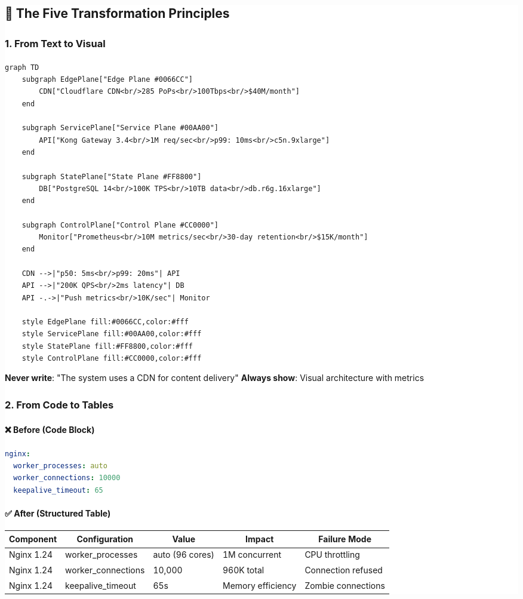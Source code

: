 ## 🎯 The Five Transformation Principles

### 1. From Text to Visual

```mermaid
graph TD
    subgraph EdgePlane["Edge Plane #0066CC"]
        CDN["Cloudflare CDN<br/>285 PoPs<br/>100Tbps<br/>$40M/month"]
    end

    subgraph ServicePlane["Service Plane #00AA00"]
        API["Kong Gateway 3.4<br/>1M req/sec<br/>p99: 10ms<br/>c5n.9xlarge"]
    end

    subgraph StatePlane["State Plane #FF8800"]
        DB["PostgreSQL 14<br/>100K TPS<br/>10TB data<br/>db.r6g.16xlarge"]
    end

    subgraph ControlPlane["Control Plane #CC0000"]
        Monitor["Prometheus<br/>10M metrics/sec<br/>30-day retention<br/>$15K/month"]
    end

    CDN -->|"p50: 5ms<br/>p99: 20ms"| API
    API -->|"200K QPS<br/>2ms latency"| DB
    API -.->|"Push metrics<br/>10K/sec"| Monitor

    style EdgePlane fill:#0066CC,color:#fff
    style ServicePlane fill:#00AA00,color:#fff
    style StatePlane fill:#FF8800,color:#fff
    style ControlPlane fill:#CC0000,color:#fff
```

**Never write**: "The system uses a CDN for content delivery"
**Always show**: Visual architecture with metrics

### 2. From Code to Tables

#### ❌ Before (Code Block)
```yaml
nginx:
  worker_processes: auto
  worker_connections: 10000
  keepalive_timeout: 65
```

#### ✅ After (Structured Table)

| Component | Configuration | Value | Impact | Failure Mode |
|-----------|--------------|-------|---------|--------------|
| Nginx 1.24 | worker_processes | auto (96 cores) | 1M concurrent | CPU throttling |
| Nginx 1.24 | worker_connections | 10,000 | 960K total | Connection refused |
| Nginx 1.24 | keepalive_timeout | 65s | Memory efficiency | Zombie connections |

